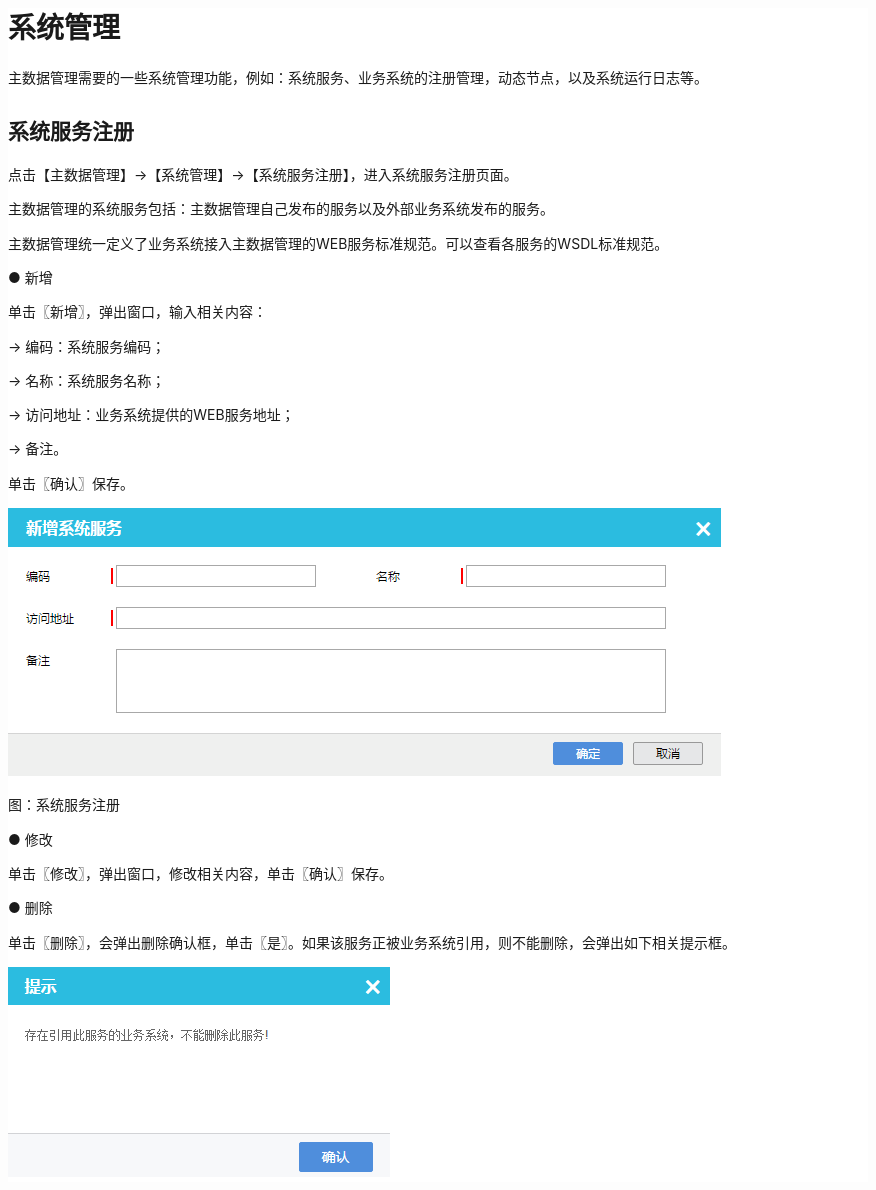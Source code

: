 # 系统管理

主数据管理需要的一些系统管理功能，例如：系统服务、业务系统的注册管理，动态节点，以及系统运行日志等。

## 系统服务注册

点击【主数据管理】→【系统管理】→【系统服务注册】，进入系统服务注册页面。

主数据管理的系统服务包括：主数据管理自己发布的服务以及外部业务系统发布的服务。

主数据管理统一定义了业务系统接入主数据管理的WEB服务标准规范。可以查看各服务的WSDL标准规范。

● 新增

单击〖新增〗，弹出窗口，输入相关内容：

→ 编码：系统服务编码；

→ 名称：系统服务名称；

→ 访问地址：业务系统提供的WEB服务地址；

→ 备注。

单击〖确认〗保存。

![](/articles/mdm/3-/images/image99.png)

图：系统服务注册

● 修改

单击〖修改〗，弹出窗口，修改相关内容，单击〖确认〗保存。

● 删除

单击〖删除〗，会弹出删除确认框，单击〖是〗。如果该服务正被业务系统引用，则不能删除，会弹出如下相关提示框。

![](/articles/mdm/3-/images/image100.png)
